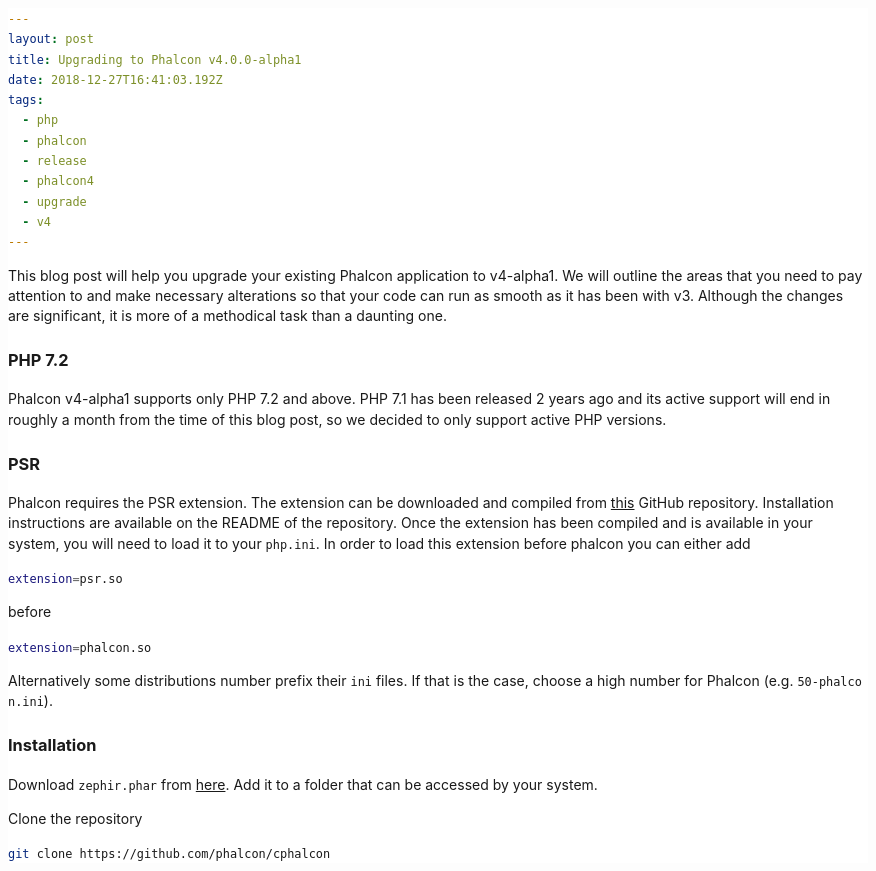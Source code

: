 ```yaml
---
layout: post
title: Upgrading to Phalcon v4.0.0-alpha1
date: 2018-12-27T16:41:03.192Z
tags:
  - php
  - phalcon
  - release
  - phalcon4
  - upgrade
  - v4
---
```

This blog post will help you upgrade your existing Phalcon application to v4-alpha1. We will outline the areas that you need to pay attention to and make necessary alterations so that your code can run as smooth as it has been with v3. Although the changes are significant, it is more of a methodical task than a daunting one.


### PHP 7.2
Phalcon v4-alpha1 supports only PHP 7.2 and above. PHP 7.1 has been released 2 years ago and its active support will end in roughly a month from the time of this blog post, so we decided to only support active PHP versions.


### PSR
Phalcon requires the PSR extension. The extension can be downloaded and compiled from [this](https://github.com/jbboehr/php-psr.git) GitHub repository. Installation instructions are available on the README of the repository. Once the extension has been compiled and is available in your system, you will need to load it to your `php.ini`. In order to load this extension before phalcon you can either add 

```bash
extension=psr.so
```

before 

```bash
extension=phalcon.so
```

Alternatively some distributions number prefix their `ini` files. If that is the case, choose a high number for Phalcon (e.g. `50-phalcon.ini`).

### Installation
Download `zephir.phar` from [here](https://github.com/phalcon/zephir/releases/tag/0.11.8). Add it to a folder that can be accessed by your system.

Clone the repository

```bash
git clone https://github.com/phalcon/cphalcon
``` 
